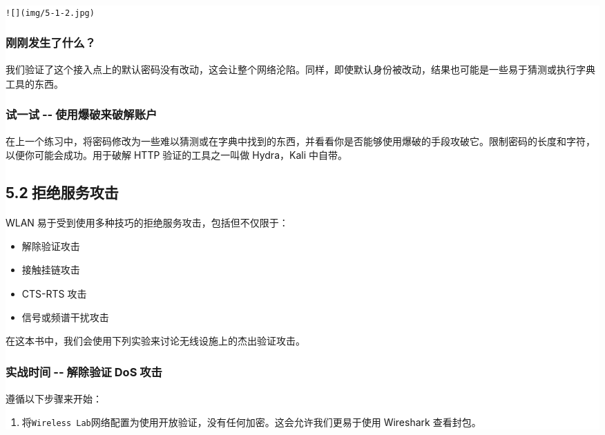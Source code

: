     ![](img/5-1-2.jpg)
    
### 刚刚发生了什么？

我们验证了这个接入点上的默认密码没有改动，这会让整个网络沦陷。同样，即使默认身份被改动，结果也可能是一些易于猜测或执行字典工具的东西。

### 试一试 -- 使用爆破来破解账户

在上一个练习中，将密码修改为一些难以猜测或在字典中找到的东西，并看看你是否能够使用爆破的手段攻破它。限制密码的长度和字符，以便你可能会成功。用于破解 HTTP 验证的工具之一叫做 Hydra，Kali 中自带。

## 5.2 拒绝服务攻击

WLAN 易于受到使用多种技巧的拒绝服务攻击，包括但不仅限于：

+   解除验证攻击

+   接触挂链攻击

+   CTS-RTS 攻击

+   信号或频谱干扰攻击

在这本书中，我们会使用下列实验来讨论无线设施上的杰出验证攻击。

### 实战时间 -- 解除验证 DoS 攻击

遵循以下步骤来开始：

1.  将` Wireless Lab `网络配置为使用开放验证，没有任何加密。这会允许我们更易于使用 Wireshark 查看封包。
